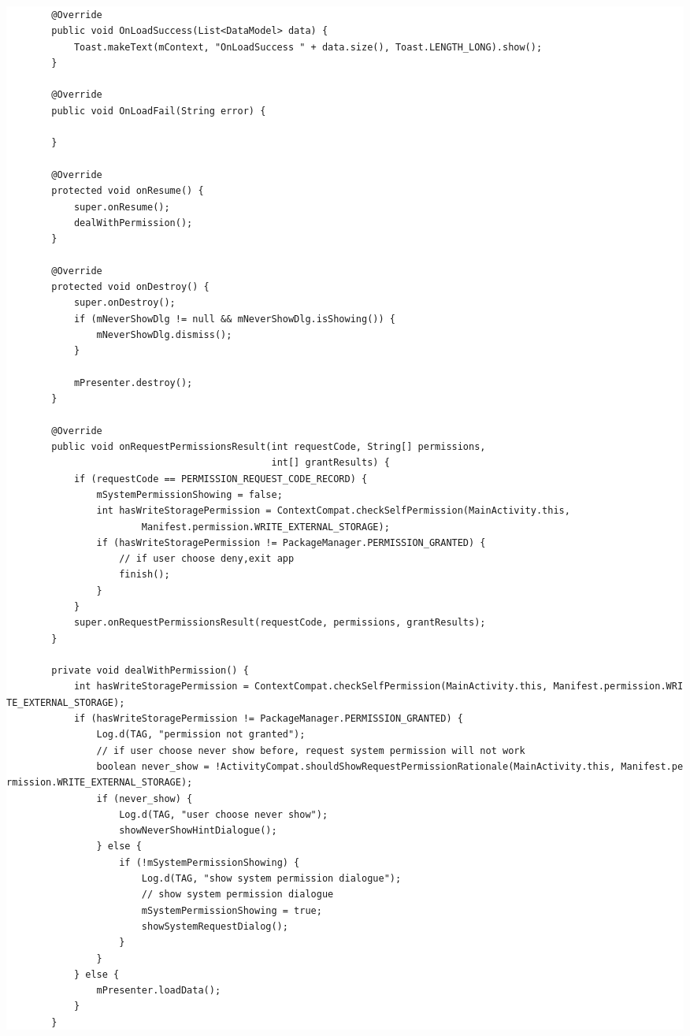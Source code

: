             @Override
            public void OnLoadSuccess(List<DataModel> data) {
                Toast.makeText(mContext, "OnLoadSuccess " + data.size(), Toast.LENGTH_LONG).show();
            }
        
            @Override
            public void OnLoadFail(String error) {
        
            }
        
            @Override
            protected void onResume() {
                super.onResume();
                dealWithPermission();
            }
        
            @Override
            protected void onDestroy() {
                super.onDestroy();
                if (mNeverShowDlg != null && mNeverShowDlg.isShowing()) {
                    mNeverShowDlg.dismiss();
                }
        
                mPresenter.destroy();
            }
        
            @Override
            public void onRequestPermissionsResult(int requestCode, String[] permissions,
                                                   int[] grantResults) {
                if (requestCode == PERMISSION_REQUEST_CODE_RECORD) {
                    mSystemPermissionShowing = false;
                    int hasWriteStoragePermission = ContextCompat.checkSelfPermission(MainActivity.this,
                            Manifest.permission.WRITE_EXTERNAL_STORAGE);
                    if (hasWriteStoragePermission != PackageManager.PERMISSION_GRANTED) {
                        // if user choose deny,exit app
                        finish();
                    }
                }
                super.onRequestPermissionsResult(requestCode, permissions, grantResults);
            }
        
            private void dealWithPermission() {
                int hasWriteStoragePermission = ContextCompat.checkSelfPermission(MainActivity.this, Manifest.permission.WRITE_EXTERNAL_STORAGE);
                if (hasWriteStoragePermission != PackageManager.PERMISSION_GRANTED) {
                    Log.d(TAG, "permission not granted");
                    // if user choose never show before, request system permission will not work
                    boolean never_show = !ActivityCompat.shouldShowRequestPermissionRationale(MainActivity.this, Manifest.permission.WRITE_EXTERNAL_STORAGE);
                    if (never_show) {
                        Log.d(TAG, "user choose never show");
                        showNeverShowHintDialogue();
                    } else {
                        if (!mSystemPermissionShowing) {
                            Log.d(TAG, "show system permission dialogue");
                            // show system permission dialogue
                            mSystemPermissionShowing = true;
                            showSystemRequestDialog();
                        }
                    }
                } else {
                    mPresenter.loadData();
                }
            }
        